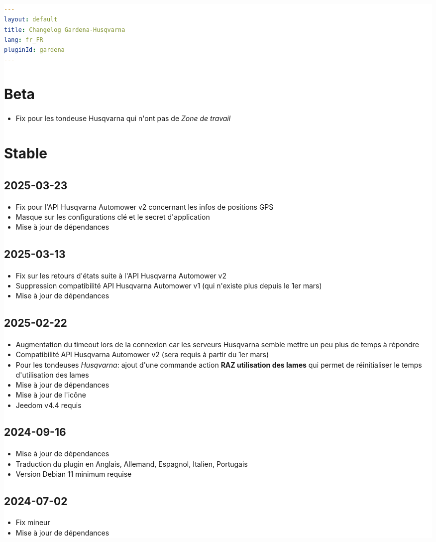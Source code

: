 ```yaml
---
layout: default
title: Changelog Gardena-Husqvarna
lang: fr_FR
pluginId: gardena
---
```


# Beta

- Fix pour les tondeuse Husqvarna qui n'ont pas de *Zone de travail*

# Stable

## 2025-03-23

- Fix pour l'API Husqvarna Automower v2 concernant les infos de positions GPS
- Masque sur les configurations clé et le secret d'application
- Mise à jour de dépendances

## 2025-03-13

- Fix sur les retours d'états suite à l'API Husqvarna Automower v2
- Suppression compatibilité API Husqvarna Automower v1 (qui n'existe plus depuis le 1er mars)
- Mise à jour de dépendances

## 2025-02-22

- Augmentation du timeout lors de la connexion car les serveurs Husqvarna semble mettre un peu plus de temps à répondre
- Compatibilité API Husqvarna Automower v2 (sera requis à partir du 1er mars)
- Pour les tondeuses *Husqvarna*: ajout d'une commande action **RAZ utilisation des lames** qui permet de réinitialiser le temps d'utilisation des lames
- Mise à jour de dépendances
- Mise à jour de l'icône
- Jeedom v4.4 requis

## 2024-09-16

- Mise à jour de dépendances
- Traduction du plugin en Anglais, Allemand, Espagnol, Italien, Portugais
- Version Debian 11 minimum requise

## 2024-07-02

- Fix mineur
- Mise à jour de dépendances
